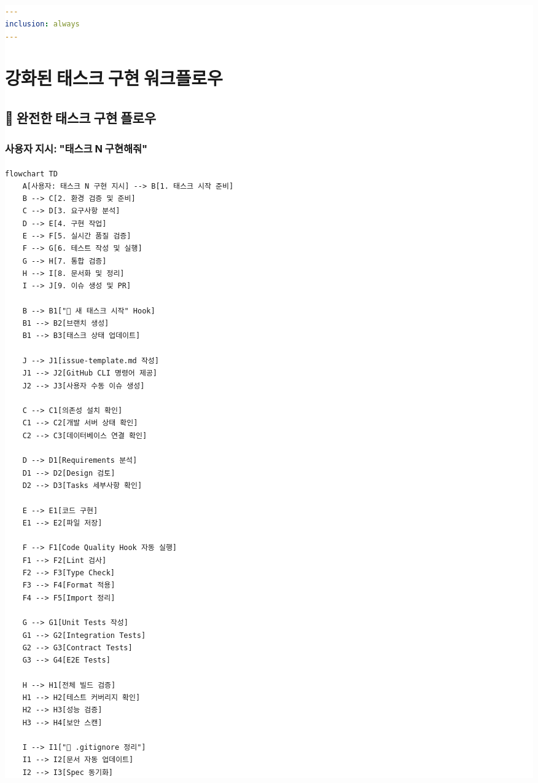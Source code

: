 ```yaml
---
inclusion: always
---
```


# 강화된 태스크 구현 워크플로우

## 🚀 완전한 태스크 구현 플로우

### **사용자 지시: "태스크 N 구현해줘"**

```mermaid
flowchart TD
    A[사용자: 태스크 N 구현 지시] --> B[1. 태스크 시작 준비]
    B --> C[2. 환경 검증 및 준비]
    C --> D[3. 요구사항 분석]
    D --> E[4. 구현 작업]
    E --> F[5. 실시간 품질 검증]
    F --> G[6. 테스트 작성 및 실행]
    G --> H[7. 통합 검증]
    H --> I[8. 문서화 및 정리]
    I --> J[9. 이슈 생성 및 PR]
    
    B --> B1["🚀 새 태스크 시작" Hook]
    B1 --> B2[브랜치 생성]
    B1 --> B3[태스크 상태 업데이트]
    
    J --> J1[issue-template.md 작성]
    J1 --> J2[GitHub CLI 명령어 제공]
    J2 --> J3[사용자 수동 이슈 생성]
    
    C --> C1[의존성 설치 확인]
    C1 --> C2[개발 서버 상태 확인]
    C2 --> C3[데이터베이스 연결 확인]
    
    D --> D1[Requirements 분석]
    D1 --> D2[Design 검토]
    D2 --> D3[Tasks 세부사항 확인]
    
    E --> E1[코드 구현]
    E1 --> E2[파일 저장]
    
    F --> F1[Code Quality Hook 자동 실행]
    F1 --> F2[Lint 검사]
    F2 --> F3[Type Check]
    F3 --> F4[Format 적용]
    F4 --> F5[Import 정리]
    
    G --> G1[Unit Tests 작성]
    G1 --> G2[Integration Tests]
    G2 --> G3[Contract Tests]
    G3 --> G4[E2E Tests]
    
    H --> H1[전체 빌드 검증]
    H1 --> H2[테스트 커버리지 확인]
    H2 --> H3[성능 검증]
    H3 --> H4[보안 스캔]
    
    I --> I1["🧹 .gitignore 정리"]
    I1 --> I2[문서 자동 업데이트]
    I2 --> I3[Spec 동기화]
```